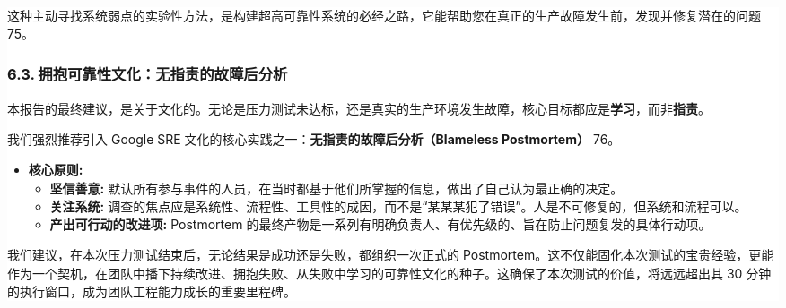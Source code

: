 这种主动寻找系统弱点的实验性方法，是构建超高可靠性系统的必经之路，它能帮助您在真正的生产故障发生前，发现并修复潜在的问题 75。

### 6.3. 拥抱可靠性文化：无指责的故障后分析

本报告的最终建议，是关于文化的。无论是压力测试未达标，还是真实的生产环境发生故障，核心目标都应是**学习**，而非**指责**。

我们强烈推荐引入 Google SRE 文化的核心实践之一：**无指责的故障后分析（Blameless Postmortem）** 76。

- **核心原则:**
    - **坚信善意:** 默认所有参与事件的人员，在当时都基于他们所掌握的信息，做出了自己认为最正确的决定。
    - **关注系统:** 调查的焦点应是系统性、流程性、工具性的成因，而不是“某某某犯了错误”。人是不可修复的，但系统和流程可以。
    - **产出可行动的改进项:** Postmortem 的最终产物是一系列有明确负责人、有优先级的、旨在防止问题复发的具体行动项。

我们建议，在本次压力测试结束后，无论结果是成功还是失败，都组织一次正式的 Postmortem。这不仅能固化本次测试的宝贵经验，更能作为一个契机，在团队中播下持续改进、拥抱失败、从失败中学习的可靠性文化的种子。这确保了本次测试的价值，将远远超出其 30 分钟的执行窗口，成为团队工程能力成长的重要里程碑。
